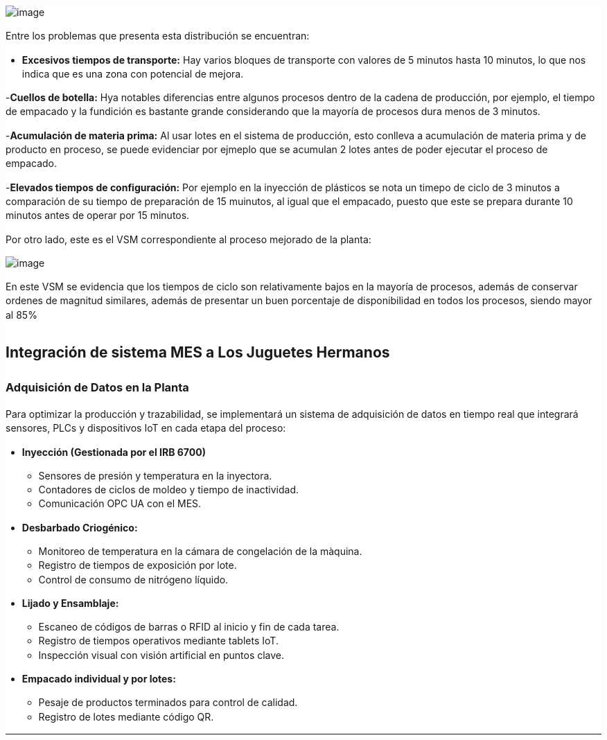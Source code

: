 ![image](https://github.com/user-attachments/assets/3715923b-83b5-4056-9ce9-cce61668e519)

Entre los problemas que presenta esta distribución se encuentran:

- **Excesivos tiempos de transporte:** Hay varios bloques de transporte con valores de 5 minutos hasta 10 minutos, lo que nos indica que es una zona con potencial de mejora.

-**Cuellos de botella:** Hya notables diferencias entre algunos procesos dentro de la cadena de producción, por ejemplo, el tiempo de empacado y la fundición es bastante grande considerando que la mayoría de procesos dura menos de 3 minutos. 

-**Acumulación de materia prima:** Al usar lotes en el sistema de producción, esto conlleva a acumulación de materia prima y de producto en proceso, se puede evidenciar por ejmeplo que se acumulan 2 lotes antes de poder ejecutar el proceso de empacado.

-**Elevados tiempos de configuración:** Por ejemplo en la inyección de plásticos se nota un timepo de ciclo de 3 minutos a comparación de su tiempo de preparación de 15 muinutos, al igual que el empacado, puesto que este se prepara durante 10 minutos antes de operar por 15 minutos.


Por otro lado, este es el VSM correspondiente al proceso mejorado de la planta:

![image](https://github.com/user-attachments/assets/5ab98fe0-0e33-49c8-b955-2e0eb3fc23f2)

En este VSM se evidencia que los tiempos de ciclo son relativamente bajos en la mayoría de procesos, además de conservar ordenes de magnitud similares, además de presentar un buen porcentaje de disponibilidad en todos los procesos, siendo mayor al 85%


## Integración de sistema MES a Los Juguetes Hermanos

### Adquisición de Datos en la Planta

Para optimizar la producción y trazabilidad, se implementará un sistema de adquisición de datos en tiempo real que integrará sensores, PLCs y dispositivos IoT en cada etapa del proceso:

- **Inyección (Gestionada por el IRB 6700)**
  - Sensores de presión y temperatura en la inyectora.
  - Contadores de ciclos de moldeo y tiempo de inactividad.
  - Comunicación OPC UA con el MES.

- **Desbarbado Criogénico:**
  - Monitoreo de temperatura en la cámara de congelación de la màquina.
  - Registro de tiempos de exposición por lote.
  - Control de consumo de nitrógeno líquido.

- **Lijado y Ensamblaje:**
  - Escaneo de códigos de barras o RFID al inicio y fin de cada tarea.
  - Registro de tiempos operativos mediante tablets IoT.
  - Inspección visual con visión artificial en puntos clave.

- **Empacado individual y por lotes:**
  - Pesaje de productos terminados para control de calidad.
  - Registro de lotes mediante código QR.

---
